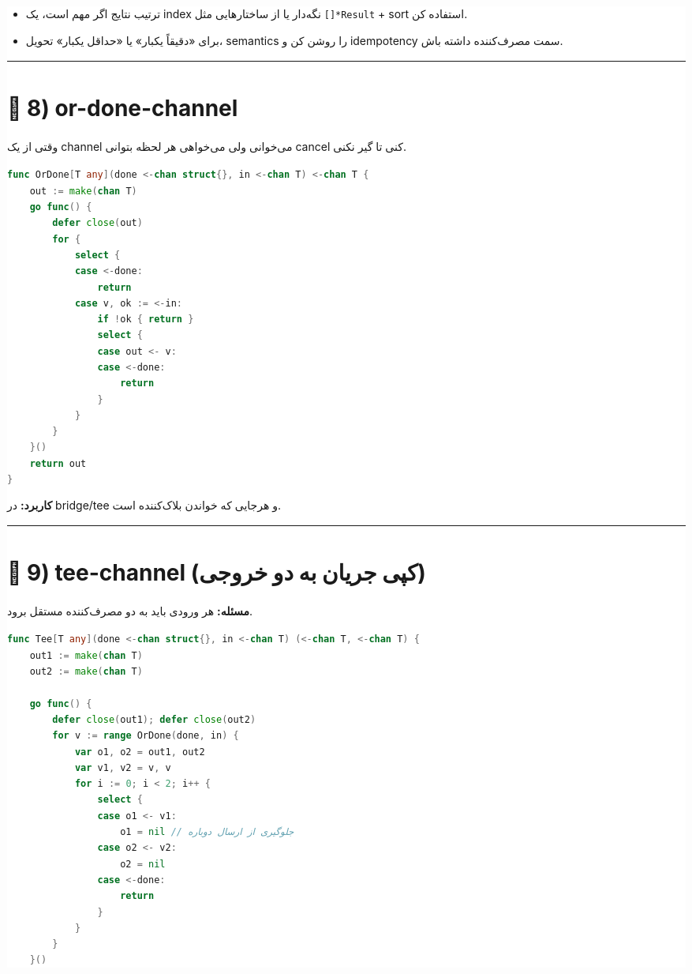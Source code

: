- ترتیب نتایج اگر مهم است، یک index نگه‌دار یا از ساختارهایی مثل `[]*Result` + sort استفاده کن.
    
- برای «دقیقاً یکبار» یا «حداقل یکبار» تحویل، semantics را روشن کن و idempotency سمت مصرف‌کننده داشته باش.
    

---

# 🚪 8) or-done-channel

وقتی از یک channel می‌خوانی ولی می‌خواهی هر لحظه بتوانی cancel کنی تا گیر نکنی.

```go
func OrDone[T any](done <-chan struct{}, in <-chan T) <-chan T {
    out := make(chan T)
    go func() {
        defer close(out)
        for {
            select {
            case <-done:
                return
            case v, ok := <-in:
                if !ok { return }
                select {
                case out <- v:
                case <-done:
                    return
                }
            }
        }
    }()
    return out
}
```

**کاربرد:** در bridge/tee و هرجایی که خواندن بلاک‌کننده است.

---

# 🔀 9) tee-channel (کپی جریان به دو خروجی)

**مسئله:** هر ورودی باید به دو مصرف‌کننده مستقل برود.

```go
func Tee[T any](done <-chan struct{}, in <-chan T) (<-chan T, <-chan T) {
    out1 := make(chan T)
    out2 := make(chan T)

    go func() {
        defer close(out1); defer close(out2)
        for v := range OrDone(done, in) {
            var o1, o2 = out1, out2
            var v1, v2 = v, v
            for i := 0; i < 2; i++ {
                select {
                case o1 <- v1:
                    o1 = nil // جلوگیری از ارسال دوباره
                case o2 <- v2:
                    o2 = nil
                case <-done:
                    return
                }
            }
        }
    }()
```